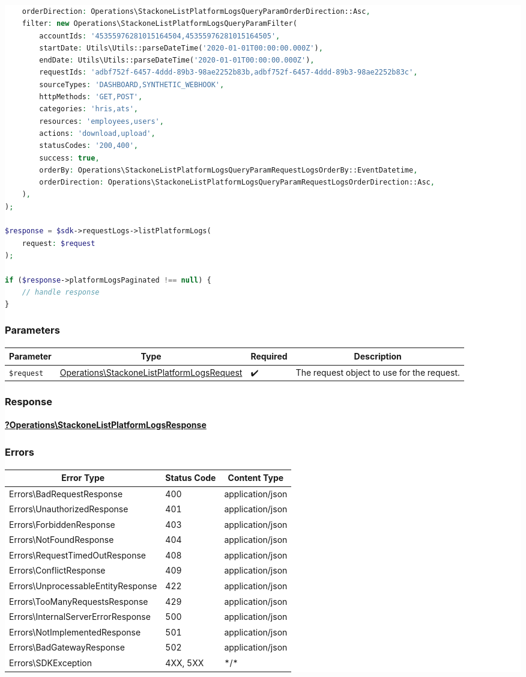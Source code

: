 ```php
    orderDirection: Operations\StackoneListPlatformLogsQueryParamOrderDirection::Asc,
    filter: new Operations\StackoneListPlatformLogsQueryParamFilter(
        accountIds: '45355976281015164504,45355976281015164505',
        startDate: Utils\Utils::parseDateTime('2020-01-01T00:00:00.000Z'),
        endDate: Utils\Utils::parseDateTime('2020-01-01T00:00:00.000Z'),
        requestIds: 'adbf752f-6457-4ddd-89b3-98ae2252b83b,adbf752f-6457-4ddd-89b3-98ae2252b83c',
        sourceTypes: 'DASHBOARD,SYNTHETIC_WEBHOOK',
        httpMethods: 'GET,POST',
        categories: 'hris,ats',
        resources: 'employees,users',
        actions: 'download,upload',
        statusCodes: '200,400',
        success: true,
        orderBy: Operations\StackoneListPlatformLogsQueryParamRequestLogsOrderBy::EventDatetime,
        orderDirection: Operations\StackoneListPlatformLogsQueryParamRequestLogsOrderDirection::Asc,
    ),
);

$response = $sdk->requestLogs->listPlatformLogs(
    request: $request
);

if ($response->platformLogsPaginated !== null) {
    // handle response
}
```

### Parameters

| Parameter                                                                                                | Type                                                                                                     | Required                                                                                                 | Description                                                                                              |
| -------------------------------------------------------------------------------------------------------- | -------------------------------------------------------------------------------------------------------- | -------------------------------------------------------------------------------------------------------- | -------------------------------------------------------------------------------------------------------- |
| `$request`                                                                                               | [Operations\StackoneListPlatformLogsRequest](../../Models/Operations/StackoneListPlatformLogsRequest.md) | :heavy_check_mark:                                                                                       | The request object to use for the request.                                                               |

### Response

**[?Operations\StackoneListPlatformLogsResponse](../../Models/Operations/StackoneListPlatformLogsResponse.md)**

### Errors

| Error Type                         | Status Code                        | Content Type                       |
| ---------------------------------- | ---------------------------------- | ---------------------------------- |
| Errors\BadRequestResponse          | 400                                | application/json                   |
| Errors\UnauthorizedResponse        | 401                                | application/json                   |
| Errors\ForbiddenResponse           | 403                                | application/json                   |
| Errors\NotFoundResponse            | 404                                | application/json                   |
| Errors\RequestTimedOutResponse     | 408                                | application/json                   |
| Errors\ConflictResponse            | 409                                | application/json                   |
| Errors\UnprocessableEntityResponse | 422                                | application/json                   |
| Errors\TooManyRequestsResponse     | 429                                | application/json                   |
| Errors\InternalServerErrorResponse | 500                                | application/json                   |
| Errors\NotImplementedResponse      | 501                                | application/json                   |
| Errors\BadGatewayResponse          | 502                                | application/json                   |
| Errors\SDKException                | 4XX, 5XX                           | \*/\*                              |